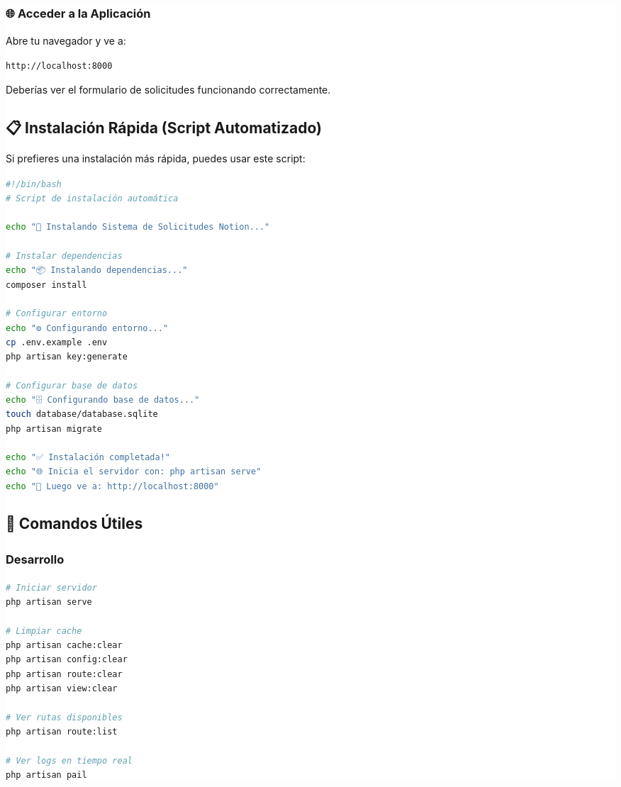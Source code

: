 ### 🌐 Acceder a la Aplicación

Abre tu navegador y ve a:
```
http://localhost:8000
```

Deberías ver el formulario de solicitudes funcionando correctamente.

## 📋 Instalación Rápida (Script Automatizado)

Si prefieres una instalación más rápida, puedes usar este script:

```bash
#!/bin/bash
# Script de instalación automática

echo "🚀 Instalando Sistema de Solicitudes Notion..."

# Instalar dependencias
echo "📦 Instalando dependencias..."
composer install

# Configurar entorno
echo "⚙️ Configurando entorno..."
cp .env.example .env
php artisan key:generate

# Configurar base de datos
echo "🗄️ Configurando base de datos..."
touch database/database.sqlite
php artisan migrate

echo "✅ Instalación completada!"
echo "🌐 Inicia el servidor con: php artisan serve"
echo "🔗 Luego ve a: http://localhost:8000"
```

## 🔧 Comandos Útiles

### Desarrollo
```bash
# Iniciar servidor
php artisan serve

# Limpiar cache
php artisan cache:clear
php artisan config:clear
php artisan route:clear
php artisan view:clear

# Ver rutas disponibles
php artisan route:list

# Ver logs en tiempo real
php artisan pail
```
